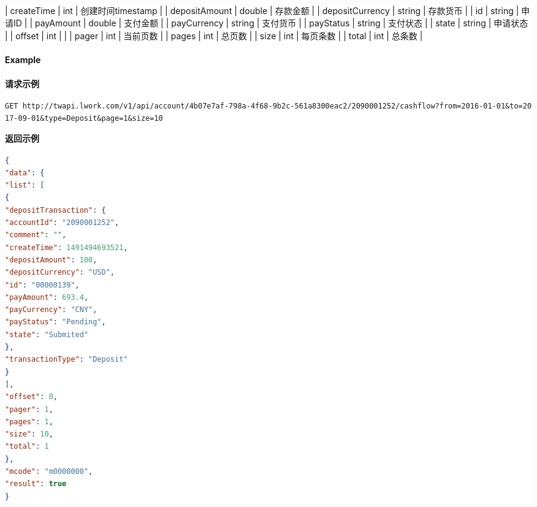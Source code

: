 | createTime | int | 创建时间timestamp |
| depositAmount | double | 存款金额 |
| depositCurrency | string | 存款货币 |
| id | string | 申请ID |
| payAmount | double | 支付金额 |
| payCurrency | string | 支付货币 |
| payStatus | string | 支付状态 |
| state | string | 申请状态 |
| offset | int |  |
| pager | int | 当前页数 |
| pages | int | 总页数 |
| size | int | 每页条数 |
| total | int | 总条数 |

#### Example

**请求示例**

```
GET http://twapi.lwork.com/v1/api/account/4b07e7af-798a-4f68-9b2c-561a8300eac2/2090001252/cashflow?from=2016-01-01&to=2017-09-01&type=Deposit&page=1&size=10
```

**返回示例**

```json
{
"data": {
"list": [
{
"depositTransaction": {
"accountId": "2090001252",
"comment": "",
"createTime": 1491494693521,
"depositAmount": 100,
"depositCurrency": "USD",
"id": "00000139",
"payAmount": 693.4,
"payCurrency": "CNY",
"payStatus": "Pending",
"state": "Submited"
},
"transactionType": "Deposit"
}
],
"offset": 0,
"pager": 1,
"pages": 1,
"size": 10,
"total": 1
},
"mcode": "m0000000",
"result": true
}
```
